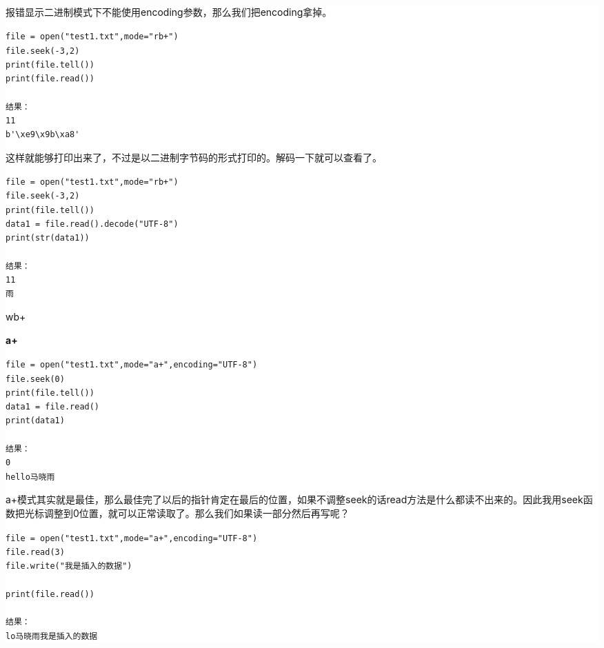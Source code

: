 报错显示二进制模式下不能使用encoding参数，那么我们把encoding拿掉。

```
file = open("test1.txt",mode="rb+")
file.seek(-3,2)
print(file.tell())
print(file.read())

结果：
11
b'\xe9\x9b\xa8'
```

这样就能够打印出来了，不过是以二进制字节码的形式打印的。解码一下就可以查看了。

```
file = open("test1.txt",mode="rb+")
file.seek(-3,2)
print(file.tell())
data1 = file.read().decode("UTF-8")
print(str(data1))

结果：
11
雨
```

wb+

```

```

**a+**

```
file = open("test1.txt",mode="a+",encoding="UTF-8")
file.seek(0)
print(file.tell())
data1 = file.read()
print(data1)

结果：
0
hello马晓雨
```

a+模式其实就是最佳，那么最佳完了以后的指针肯定在最后的位置，如果不调整seek的话read方法是什么都读不出来的。因此我用seek函数把光标调整到0位置，就可以正常读取了。那么我们如果读一部分然后再写呢？

```
file = open("test1.txt",mode="a+",encoding="UTF-8")
file.read(3)
file.write("我是插入的数据")

print(file.read())

结果：
lo马晓雨我是插入的数据
```
